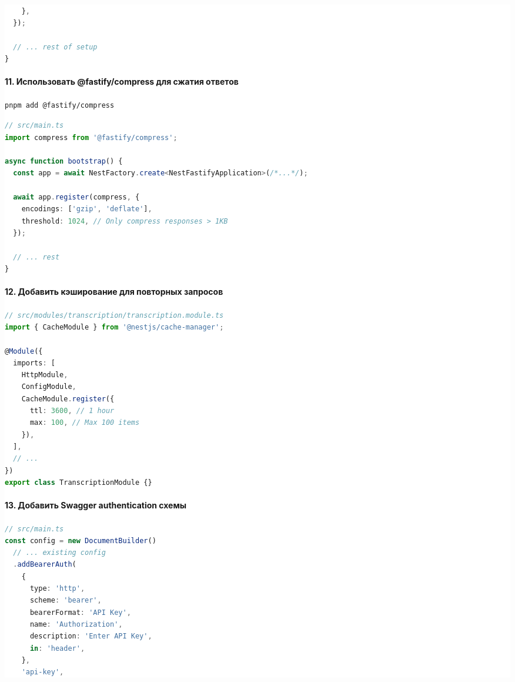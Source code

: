 ```typescript
    },
  });

  // ... rest of setup
}
```

#### 11. **Использовать @fastify/compress для сжатия ответов**

```bash
pnpm add @fastify/compress
```

```typescript
// src/main.ts
import compress from '@fastify/compress';

async function bootstrap() {
  const app = await NestFactory.create<NestFastifyApplication>(/*...*/);

  await app.register(compress, {
    encodings: ['gzip', 'deflate'],
    threshold: 1024, // Only compress responses > 1KB
  });

  // ... rest
}
```

#### 12. **Добавить кэширование для повторных запросов**

```typescript
// src/modules/transcription/transcription.module.ts
import { CacheModule } from '@nestjs/cache-manager';

@Module({
  imports: [
    HttpModule,
    ConfigModule,
    CacheModule.register({
      ttl: 3600, // 1 hour
      max: 100, // Max 100 items
    }),
  ],
  // ...
})
export class TranscriptionModule {}
```

#### 13. **Добавить Swagger authentication схемы**

```typescript
// src/main.ts
const config = new DocumentBuilder()
  // ... existing config
  .addBearerAuth(
    {
      type: 'http',
      scheme: 'bearer',
      bearerFormat: 'API Key',
      name: 'Authorization',
      description: 'Enter API Key',
      in: 'header',
    },
    'api-key',
```